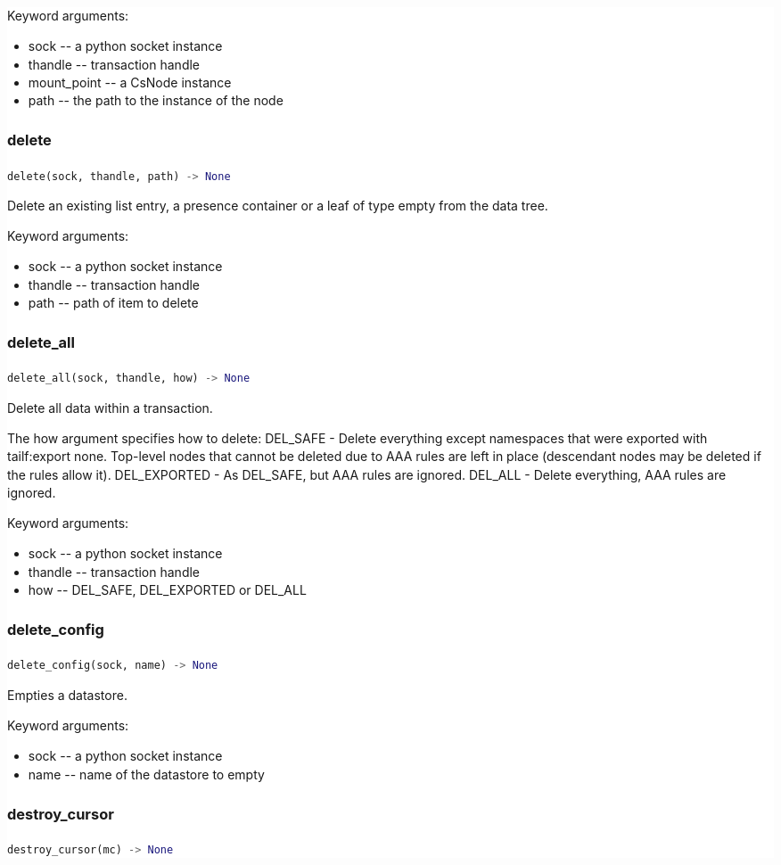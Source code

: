Keyword arguments:

* sock -- a python socket instance
* thandle -- transaction handle
* mount\_point -- a CsNode instance
* path -- the path to the instance of the node

### delete

```python
delete(sock, thandle, path) -> None
```

Delete an existing list entry, a presence container or a leaf of type empty from the data tree.

Keyword arguments:

* sock -- a python socket instance
* thandle -- transaction handle
* path -- path of item to delete

### delete\_all

```python
delete_all(sock, thandle, how) -> None
```

Delete all data within a transaction.

The how argument specifies how to delete: DEL\_SAFE - Delete everything except namespaces that were exported with tailf:export none. Top-level nodes that cannot be deleted due to AAA rules are left in place (descendant nodes may be deleted if the rules allow it). DEL\_EXPORTED - As DEL\_SAFE, but AAA rules are ignored. DEL\_ALL - Delete everything, AAA rules are ignored.

Keyword arguments:

* sock -- a python socket instance
* thandle -- transaction handle
* how -- DEL\_SAFE, DEL\_EXPORTED or DEL\_ALL

### delete\_config

```python
delete_config(sock, name) -> None
```

Empties a datastore.

Keyword arguments:

* sock -- a python socket instance
* name -- name of the datastore to empty

### destroy\_cursor

```python
destroy_cursor(mc) -> None
```
